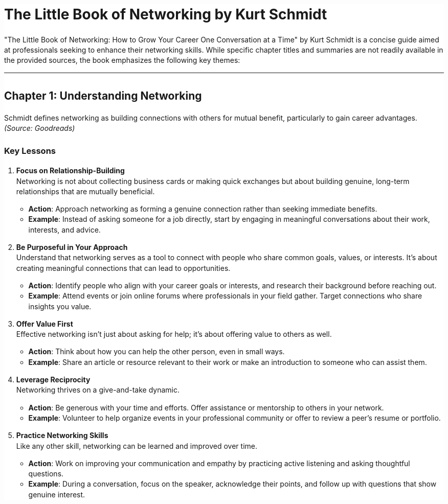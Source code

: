 # The Little Book of Networking by Kurt Schmidt

"The Little Book of Networking: How to Grow Your Career One Conversation at a Time" by Kurt Schmidt is a concise guide aimed at professionals seeking to enhance their networking skills. While specific chapter titles and summaries are not readily available in the provided sources, the book emphasizes the following key themes:

---

## Chapter 1: Understanding Networking

Schmidt defines networking as building connections with others for mutual benefit, particularly to gain career advantages. *(Source: Goodreads)*

### Key Lessons

1. **Focus on Relationship-Building**  
   Networking is not about collecting business cards or making quick exchanges but about building genuine, long-term relationships that are mutually beneficial.  
   - **Action**: Approach networking as forming a genuine connection rather than seeking immediate benefits.  
   - **Example**: Instead of asking someone for a job directly, start by engaging in meaningful conversations about their work, interests, and advice.

2. **Be Purposeful in Your Approach**  
   Understand that networking serves as a tool to connect with people who share common goals, values, or interests. It’s about creating meaningful connections that can lead to opportunities.  
   - **Action**: Identify people who align with your career goals or interests, and research their background before reaching out.  
   - **Example**: Attend events or join online forums where professionals in your field gather. Target connections who share insights you value.

3. **Offer Value First**  
   Effective networking isn’t just about asking for help; it’s about offering value to others as well.  
   - **Action**: Think about how you can help the other person, even in small ways.  
   - **Example**: Share an article or resource relevant to their work or make an introduction to someone who can assist them.

4. **Leverage Reciprocity**  
   Networking thrives on a give-and-take dynamic.  
   - **Action**: Be generous with your time and efforts. Offer assistance or mentorship to others in your network.  
   - **Example**: Volunteer to help organize events in your professional community or offer to review a peer’s resume or portfolio.

5. **Practice Networking Skills**  
   Like any other skill, networking can be learned and improved over time.  
   - **Action**: Work on improving your communication and empathy by practicing active listening and asking thoughtful questions.  
   - **Example**: During a conversation, focus on the speaker, acknowledge their points, and follow up with questions that show genuine interest.
